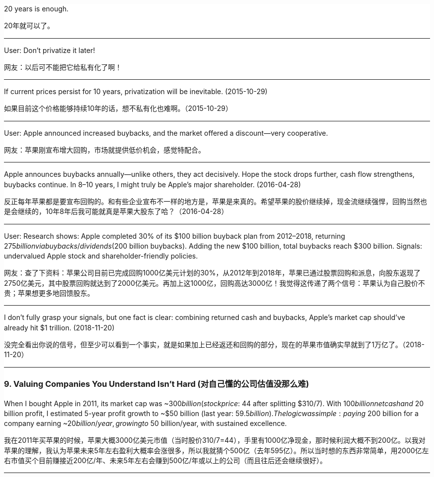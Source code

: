 20 years is enough.  

20年就可以了。  

---  

User: Don’t privatize it later!  

网友：以后可不能把它给私有化了啊！  

---  

If current prices persist for 10 years, privatization will be inevitable. (2015-10-29)  

如果目前这个价格能够持续10年的话，想不私有化也难啊。（2015-10-29）  

---  

User: Apple announced increased buybacks, and the market offered a discount—very cooperative.  

网友：苹果刚宣布增大回购，市场就提供低价机会，感觉特配合。  

---  

Apple announces buybacks annually—unlike others, they act decisively. Hope the stock drops further, cash flow strengthens, buybacks continue. In 8–10 years, I might truly be Apple’s major shareholder. (2016-04-28)  

反正每年苹果都是要宣布回购的。和有些企业宣布不一样的地方是，苹果是来真的。希望苹果的股价继续掉，现金流继续强悍，回购当然也是会继续的，10年8年后我可能就真是苹果大股东了哈？（2016-04-28）  

---  

User: Research shows: Apple completed 30% of its $100 billion buyback plan from 2012–2018, returning $275 billion via buybacks/dividends ($200 billion buybacks). Adding the new $100 billion, total buybacks reach $300 billion. Signals: undervalued Apple stock and shareholder-friendly policies.  

网友：查了下资料：苹果公司目前已完成回购1000亿美元计划的30%，从2012年到2018年，苹果已通过股票回购和派息，向股东返现了2750亿美元，其中股票回购就达到了2000亿美元。再加上这1000亿，回购高达3000亿！我觉得这传递了两个信号：苹果认为自己股价不贵；苹果想更多地回馈股东。  

---  

I don’t fully grasp your signals, but one fact is clear: combining returned cash and buybacks, Apple’s market cap should’ve already hit $1 trillion. (2018-11-20)  

没完全看出你说的信号，但至少可以看到一个事实，就是如果加上已经返还和回购的部分，现在的苹果市值确实早就到了1万亿了。（2018-11-20）  

---  

### 9. Valuing Companies You Understand Isn’t Hard (对自己懂的公司估值没那么难)  
When I bought Apple in 2011, its market cap was ~$300 billion (stock price: ~$44 after splitting $310/7). With $100 billion net cash and ~$20 billion profit, I estimated 5-year profit growth to ~$50 billion (last year: $59.5 billion). The logic was simple: paying ~$200 billion for a company earning ~$20 billion/year, growing to ~$50 billion/year, with sustained excellence.  

我在2011年买苹果的时候，苹果大概3000亿美元市值（当时股价310/7=44），手里有1000亿净现金，那时候利润大概不到200亿。以我对苹果的理解，我认为苹果未来5年左右盈利大概率会涨很多，所以我就猜个500亿（去年595亿）。所以当时想的东西非常简单，用2000亿左右市值买个目前赚接近200亿/年、未来5年左右会赚到500亿/年或以上的公司（而且往后还会继续很好）。  

---  
